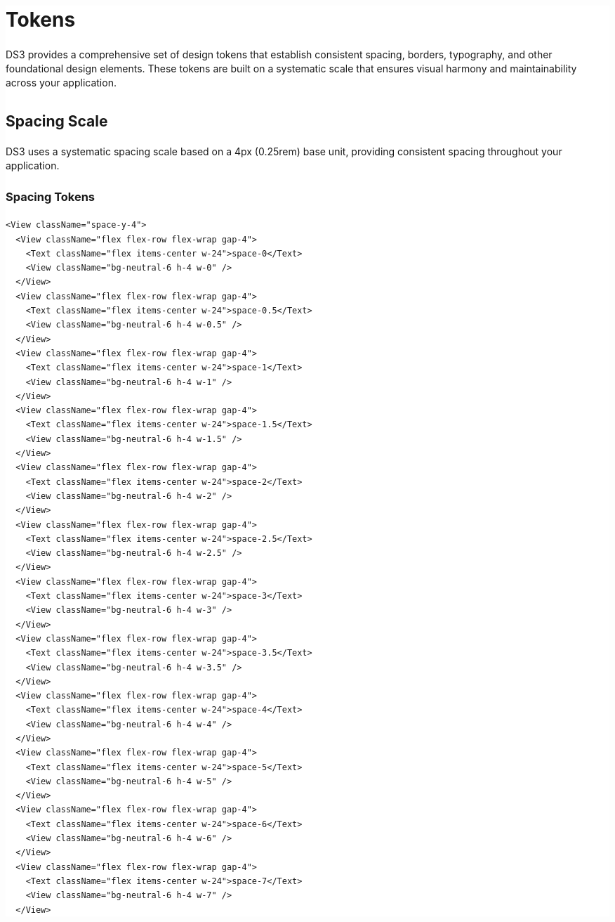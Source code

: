 # Tokens

DS3 provides a comprehensive set of design tokens that establish consistent spacing, borders, typography, and other foundational design elements. These tokens are built on a systematic scale that ensures visual harmony and maintainability across your application.

## Spacing Scale

DS3 uses a systematic spacing scale based on a 4px (0.25rem) base unit, providing consistent spacing throughout your application.

### Spacing Tokens

```tsx live
<View className="space-y-4">
  <View className="flex flex-row flex-wrap gap-4">
    <Text className="flex items-center w-24">space-0</Text>
    <View className="bg-neutral-6 h-4 w-0" />
  </View>
  <View className="flex flex-row flex-wrap gap-4">
    <Text className="flex items-center w-24">space-0.5</Text>
    <View className="bg-neutral-6 h-4 w-0.5" />
  </View>
  <View className="flex flex-row flex-wrap gap-4">
    <Text className="flex items-center w-24">space-1</Text>
    <View className="bg-neutral-6 h-4 w-1" />
  </View>
  <View className="flex flex-row flex-wrap gap-4">
    <Text className="flex items-center w-24">space-1.5</Text>
    <View className="bg-neutral-6 h-4 w-1.5" />
  </View>
  <View className="flex flex-row flex-wrap gap-4">
    <Text className="flex items-center w-24">space-2</Text>
    <View className="bg-neutral-6 h-4 w-2" />
  </View>
  <View className="flex flex-row flex-wrap gap-4">
    <Text className="flex items-center w-24">space-2.5</Text>
    <View className="bg-neutral-6 h-4 w-2.5" />
  </View>
  <View className="flex flex-row flex-wrap gap-4">
    <Text className="flex items-center w-24">space-3</Text>
    <View className="bg-neutral-6 h-4 w-3" />
  </View>
  <View className="flex flex-row flex-wrap gap-4">
    <Text className="flex items-center w-24">space-3.5</Text>
    <View className="bg-neutral-6 h-4 w-3.5" />
  </View>
  <View className="flex flex-row flex-wrap gap-4">
    <Text className="flex items-center w-24">space-4</Text>
    <View className="bg-neutral-6 h-4 w-4" />
  </View>
  <View className="flex flex-row flex-wrap gap-4">
    <Text className="flex items-center w-24">space-5</Text>
    <View className="bg-neutral-6 h-4 w-5" />
  </View>
  <View className="flex flex-row flex-wrap gap-4">
    <Text className="flex items-center w-24">space-6</Text>
    <View className="bg-neutral-6 h-4 w-6" />
  </View>
  <View className="flex flex-row flex-wrap gap-4">
    <Text className="flex items-center w-24">space-7</Text>
    <View className="bg-neutral-6 h-4 w-7" />
  </View>
```
